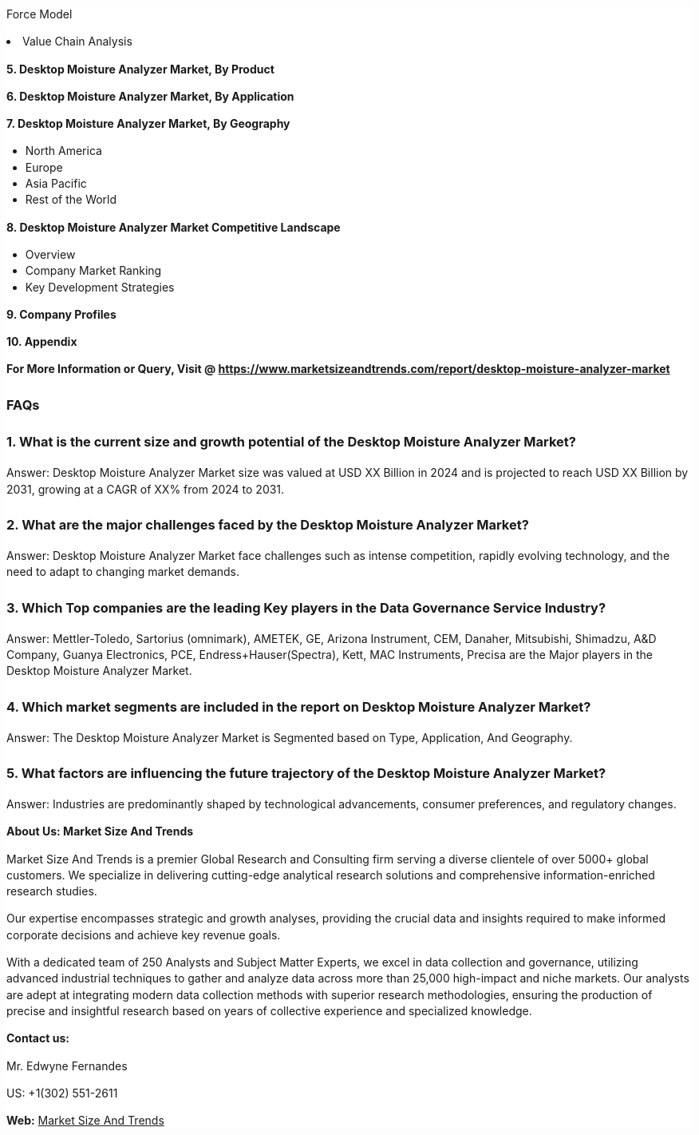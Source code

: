 Force Model</span></li><li><span class="">Value Chain Analysis</span></li></ul></div><div class="" data-test-id=""><p><strong><span class="">5. Desktop Moisture Analyzer Market, By Product</span></strong></p></div><div class="" data-test-id=""><p><strong><span class="">6. Desktop Moisture Analyzer Market, By Application</span></strong></p></div><div class="" data-test-id=""><p><strong><span class="">7. Desktop Moisture Analyzer Market, By Geography</span></strong></p></div><div class="" data-test-id=""><ul><li><span class="">North America</span></li><li><span class="">Europe</span></li><li><span class="">Asia Pacific</span></li><li><span class="">Rest of the World</span></li></ul></div><div class="" data-test-id=""><p><strong><span class="">8. Desktop Moisture Analyzer Market Competitive Landscape</span></strong></p></div><div class="" data-test-id=""><ul><li><span class="">Overview</span></li><li><span class="">Company Market Ranking</span></li><li><span class="">Key Development Strategies</span></li></ul></div><div class="" data-test-id=""><p><strong><span class="">9. Company Profiles</span></strong></p></div><div class="" data-test-id=""><p><strong><span class="">10. Appendix</span></strong></p></div><div class="" data-test-id=""><p><strong><span class="">For More Information or Query, Visit @ <a href="https://www.marketsizeandtrends.com/report/desktop-moisture-analyzer-market" target="_blank">https://www.marketsizeandtrends.com/report/desktop-moisture-analyzer-market</a></span></strong></p></div><div class="" data-test-id=""><div class="article-main__content" data-test-id="publishing-text-block"><h3><strong><span class="">FAQs</span></strong></h3></div><div class="article-main__content" data-test-id="publishing-text-block"><h3><span class="">1. What is the current size and growth potential of the Desktop Moisture Analyzer Market?</span></h3></div><div class="article-main__content" data-test-id="publishing-text-block"><p><span class="font-[700]">Answer</span><span class="">: Desktop Moisture Analyzer Market size was valued at USD XX Billion in 2024 and is projected to reach USD XX Billion by 2031, growing at a CAGR of XX% from 2024 to 2031.</span></p></div><div class="article-main__content" data-test-id="publishing-text-block"><h3><span class="">2. What are the major challenges faced by the Desktop Moisture Analyzer Market?</span></h3></div><div class="article-main__content" data-test-id="publishing-text-block"><p><span class="font-[700]">Answer</span><span class="">: Desktop Moisture Analyzer Market face challenges such as intense competition, rapidly evolving technology, and the need to adapt to changing market demands.</span></p></div><div class="article-main__content" data-test-id="publishing-text-block"><h3><span class="">3. Which Top companies are the leading Key players in the Data Governance Service Industry?</span></h3></div><div class="article-main__content" data-test-id="publishing-text-block"><p><span class="font-[700]">Answer</span><span class="">: Mettler-Toledo, Sartorius (omnimark), AMETEK, GE, Arizona Instrument, CEM, Danaher, Mitsubishi, Shimadzu, A&D Company, Guanya Electronics, PCE, Endress+Hauser(Spectra), Kett, MAC Instruments, Precisa are the Major players in the Desktop Moisture Analyzer Market.</span></p></div><div class="article-main__content" data-test-id="publishing-text-block"><h3><span class="">4. Which market segments are included in the report on Desktop Moisture Analyzer Market?</span></h3></div><div class="article-main__content" data-test-id="publishing-text-block"><p><span class="font-[700]">Answer</span><span class="">: The Desktop Moisture Analyzer Market is Segmented based on Type, Application, And Geography.</span></p></div><div class="article-main__content" data-test-id="publishing-text-block"><h3><span class="">5. What factors are influencing the future trajectory of the Desktop Moisture Analyzer Market?</span></h3></div><div class="article-main__content" data-test-id="publishing-text-block"><p><span class="font-[700]">Answer:</span><span class="">&nbsp;Industries are predominantly shaped by technological advancements, consumer preferences, and regulatory changes.</span></p></div><p><strong><span class="">About Us: Market Size And Trends</span></strong></p></div><div class="" data-test-id=""><p><span class="">Market Size And Trends is a premier Global Research and Consulting firm serving a diverse clientele of over 5000+ global customers. We specialize in delivering cutting-edge analytical research solutions and comprehensive information-enriched research studies.</span></p></div><div class="" data-test-id=""><p><span class="">Our expertise encompasses strategic and growth analyses, providing the crucial data and insights required to make informed corporate decisions and achieve key revenue goals.</span></p></div><div class="" data-test-id=""><p><span class="">With a dedicated team of 250 Analysts and Subject Matter Experts, we excel in data collection and governance, utilizing advanced industrial techniques to gather and analyze data across more than 25,000 high-impact and niche markets. Our analysts are adept at integrating modern data collection methods with superior research methodologies, ensuring the production of precise and insightful research based on years of collective experience and specialized knowledge.</span></p></div><div class="" data-test-id=""><p><strong><span class="">Contact us:</span></strong></p></div><div class="" data-test-id=""><p><span class="">Mr. Edwyne Fernandes</span></p></div><div class="" data-test-id=""><p><span class="">US: +1(302) 551-2611<br /></span></p><p><span class=""><strong>Web:</strong> <a href="https://www.marketsizeandtrends.com/" target="_blank">Market Size And Trends</a></span></p></div>
